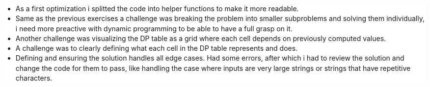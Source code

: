 - As a first optimization i splitted the code into helper functions to make it more readable.
- Same as the previous exercises a challenge was breaking the problem into smaller subproblems and solving them individually, i need more preactive with dynamic programming to be able to have a full grasp on it.
- Another challenge was visualizing the DP table as a grid where each cell depends on previously computed values.
- A challenge was to clearly defining what each cell in the DP table represents and does.
- Defining and ensuring the solution handles all edge cases. Had some errors, after which i had to review the solution and change the code for them to pass, like handling the case where inputs are very large strings or strings that have repetitive characters.
